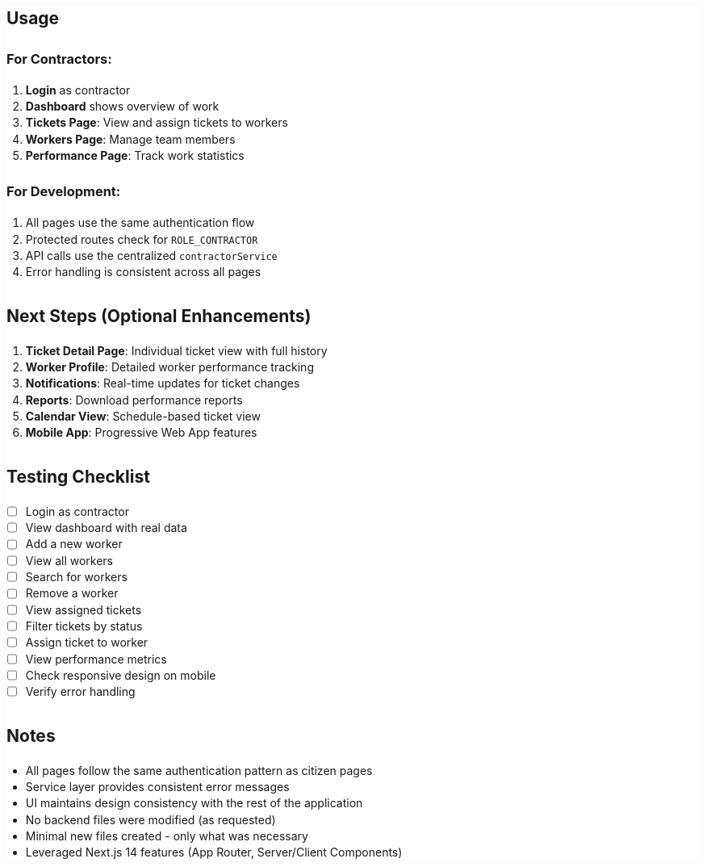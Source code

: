 ## Usage

### For Contractors:
1. **Login** as contractor
2. **Dashboard** shows overview of work
3. **Tickets Page**: View and assign tickets to workers
4. **Workers Page**: Manage team members
5. **Performance Page**: Track work statistics

### For Development:
1. All pages use the same authentication flow
2. Protected routes check for `ROLE_CONTRACTOR`
3. API calls use the centralized `contractorService`
4. Error handling is consistent across all pages

## Next Steps (Optional Enhancements)

1. **Ticket Detail Page**: Individual ticket view with full history
2. **Worker Profile**: Detailed worker performance tracking
3. **Notifications**: Real-time updates for ticket changes
4. **Reports**: Download performance reports
5. **Calendar View**: Schedule-based ticket view
6. **Mobile App**: Progressive Web App features

## Testing Checklist

- [ ] Login as contractor
- [ ] View dashboard with real data
- [ ] Add a new worker
- [ ] View all workers
- [ ] Search for workers
- [ ] Remove a worker
- [ ] View assigned tickets
- [ ] Filter tickets by status
- [ ] Assign ticket to worker
- [ ] View performance metrics
- [ ] Check responsive design on mobile
- [ ] Verify error handling

## Notes

- All pages follow the same authentication pattern as citizen pages
- Service layer provides consistent error messages
- UI maintains design consistency with the rest of the application
- No backend files were modified (as requested)
- Minimal new files created - only what was necessary
- Leveraged Next.js 14 features (App Router, Server/Client Components)
